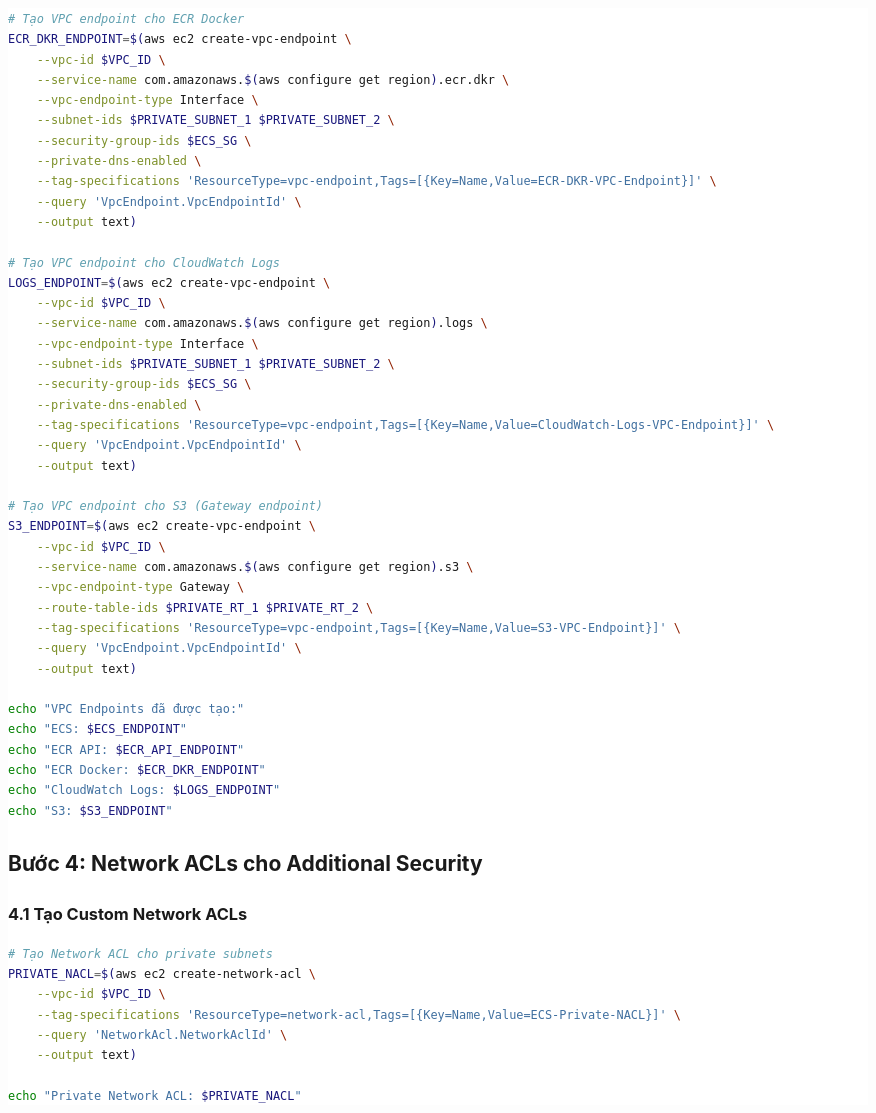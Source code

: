 ```bash
# Tạo VPC endpoint cho ECR Docker
ECR_DKR_ENDPOINT=$(aws ec2 create-vpc-endpoint \
    --vpc-id $VPC_ID \
    --service-name com.amazonaws.$(aws configure get region).ecr.dkr \
    --vpc-endpoint-type Interface \
    --subnet-ids $PRIVATE_SUBNET_1 $PRIVATE_SUBNET_2 \
    --security-group-ids $ECS_SG \
    --private-dns-enabled \
    --tag-specifications 'ResourceType=vpc-endpoint,Tags=[{Key=Name,Value=ECR-DKR-VPC-Endpoint}]' \
    --query 'VpcEndpoint.VpcEndpointId' \
    --output text)

# Tạo VPC endpoint cho CloudWatch Logs
LOGS_ENDPOINT=$(aws ec2 create-vpc-endpoint \
    --vpc-id $VPC_ID \
    --service-name com.amazonaws.$(aws configure get region).logs \
    --vpc-endpoint-type Interface \
    --subnet-ids $PRIVATE_SUBNET_1 $PRIVATE_SUBNET_2 \
    --security-group-ids $ECS_SG \
    --private-dns-enabled \
    --tag-specifications 'ResourceType=vpc-endpoint,Tags=[{Key=Name,Value=CloudWatch-Logs-VPC-Endpoint}]' \
    --query 'VpcEndpoint.VpcEndpointId' \
    --output text)

# Tạo VPC endpoint cho S3 (Gateway endpoint)
S3_ENDPOINT=$(aws ec2 create-vpc-endpoint \
    --vpc-id $VPC_ID \
    --service-name com.amazonaws.$(aws configure get region).s3 \
    --vpc-endpoint-type Gateway \
    --route-table-ids $PRIVATE_RT_1 $PRIVATE_RT_2 \
    --tag-specifications 'ResourceType=vpc-endpoint,Tags=[{Key=Name,Value=S3-VPC-Endpoint}]' \
    --query 'VpcEndpoint.VpcEndpointId' \
    --output text)

echo "VPC Endpoints đã được tạo:"
echo "ECS: $ECS_ENDPOINT"
echo "ECR API: $ECR_API_ENDPOINT"
echo "ECR Docker: $ECR_DKR_ENDPOINT"
echo "CloudWatch Logs: $LOGS_ENDPOINT"
echo "S3: $S3_ENDPOINT"
```

## Bước 4: Network ACLs cho Additional Security

### 4.1 Tạo Custom Network ACLs
```bash
# Tạo Network ACL cho private subnets
PRIVATE_NACL=$(aws ec2 create-network-acl \
    --vpc-id $VPC_ID \
    --tag-specifications 'ResourceType=network-acl,Tags=[{Key=Name,Value=ECS-Private-NACL}]' \
    --query 'NetworkAcl.NetworkAclId' \
    --output text)

echo "Private Network ACL: $PRIVATE_NACL"
```
